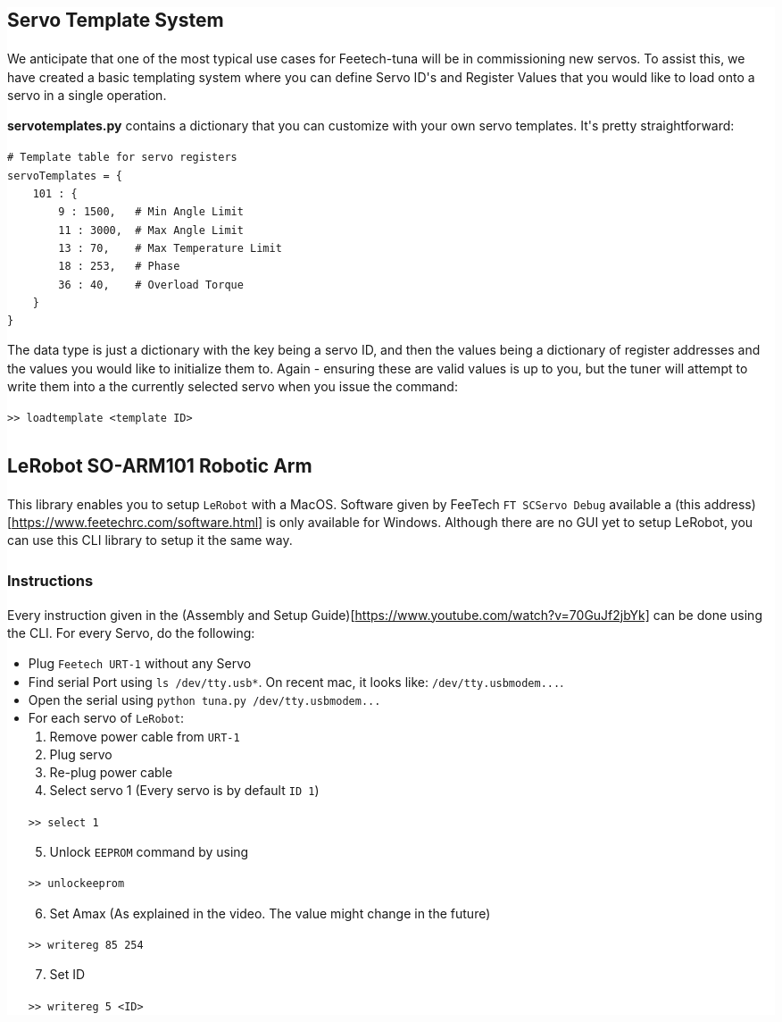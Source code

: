 
## Servo Template System
We anticipate that one of the most typical use cases for Feetech-tuna will be in commissioning new servos. To assist this,
we have created a basic templating system where you can define Servo ID's and Register Values that you would like to load
onto a servo in a single operation.

__servotemplates.py__ contains a dictionary that you can customize with your own servo templates. It's pretty straightforward:

```
# Template table for servo registers
servoTemplates = {
    101 : {
        9 : 1500,   # Min Angle Limit
        11 : 3000,  # Max Angle Limit
        13 : 70,    # Max Temperature Limit
        18 : 253,   # Phase
        36 : 40,    # Overload Torque
    }
}
```

The data type is just a dictionary with the key being a servo ID, and then the values being a dictionary of register addresses and the values
you would like to initialize them to. Again - ensuring these are valid values is up to you, but the tuner will attempt to write them into a
the currently selected servo when you issue the command:

```
>> loadtemplate <template ID>
```

## LeRobot SO-ARM101 Robotic Arm

This library enables you to setup `LeRobot` with a MacOS. Software given by FeeTech `FT SCServo Debug` available a (this address)[https://www.feetechrc.com/software.html] is only available for Windows. Although there are no GUI yet to setup LeRobot, you can use this CLI library to setup it the same way.

### Instructions

Every instruction given in the (Assembly and Setup Guide)[https://www.youtube.com/watch?v=70GuJf2jbYk] can be done using the CLI. For every Servo, do the following:
- Plug `Feetech URT-1` without any Servo
- Find serial Port using `ls /dev/tty.usb*`. On recent mac, it looks like: `/dev/tty.usbmodem...`.
- Open the serial using `python tuna.py /dev/tty.usbmodem...`
- For each servo of `LeRobot`:
  1. Remove power cable from `URT-1`
  2. Plug servo
  3. Re-plug power cable
  4. Select servo 1 (Every servo is by default `ID 1`)
  ```
  >> select 1
  ```
  5. Unlock `EEPROM` command by using
  ```
  >> unlockeeprom
  ```
  6. Set Amax (As explained in the video. The value might change in the future)
  ```
  >> writereg 85 254
  ```
  7. Set ID
  ```
  >> writereg 5 <ID>
  ```
